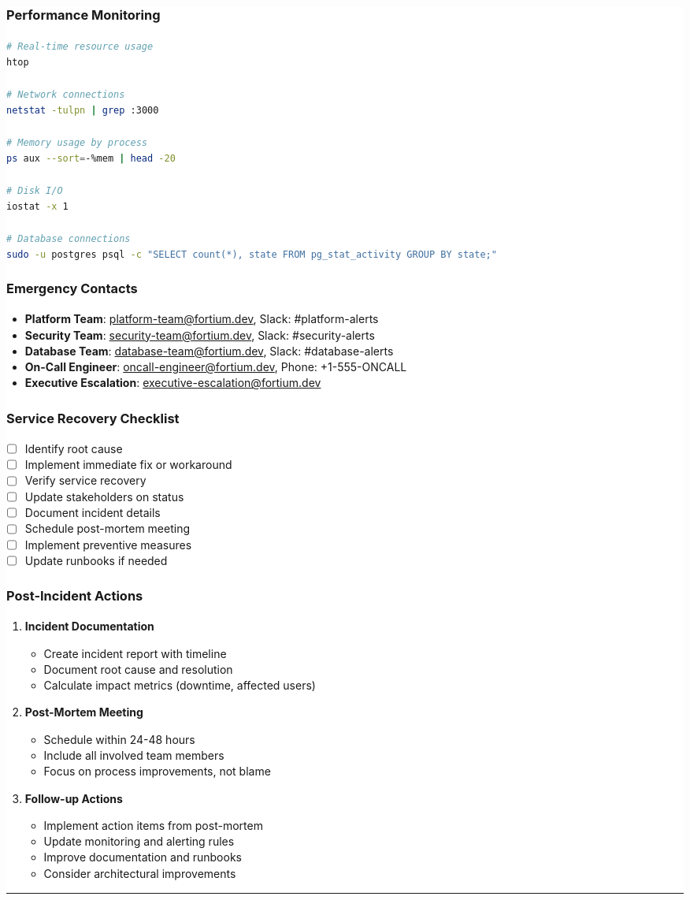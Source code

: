 ### Performance Monitoring
```bash
# Real-time resource usage
htop

# Network connections
netstat -tulpn | grep :3000

# Memory usage by process
ps aux --sort=-%mem | head -20

# Disk I/O
iostat -x 1

# Database connections
sudo -u postgres psql -c "SELECT count(*), state FROM pg_stat_activity GROUP BY state;"
```

### Emergency Contacts
- **Platform Team**: platform-team@fortium.dev, Slack: #platform-alerts
- **Security Team**: security-team@fortium.dev, Slack: #security-alerts  
- **Database Team**: database-team@fortium.dev, Slack: #database-alerts
- **On-Call Engineer**: oncall-engineer@fortium.dev, Phone: +1-555-ONCALL
- **Executive Escalation**: executive-escalation@fortium.dev

### Service Recovery Checklist
- [ ] Identify root cause
- [ ] Implement immediate fix or workaround
- [ ] Verify service recovery
- [ ] Update stakeholders on status
- [ ] Document incident details
- [ ] Schedule post-mortem meeting
- [ ] Implement preventive measures
- [ ] Update runbooks if needed

### Post-Incident Actions
1. **Incident Documentation**
   - Create incident report with timeline
   - Document root cause and resolution
   - Calculate impact metrics (downtime, affected users)

2. **Post-Mortem Meeting**
   - Schedule within 24-48 hours
   - Include all involved team members
   - Focus on process improvements, not blame

3. **Follow-up Actions**
   - Implement action items from post-mortem
   - Update monitoring and alerting rules
   - Improve documentation and runbooks
   - Consider architectural improvements

---